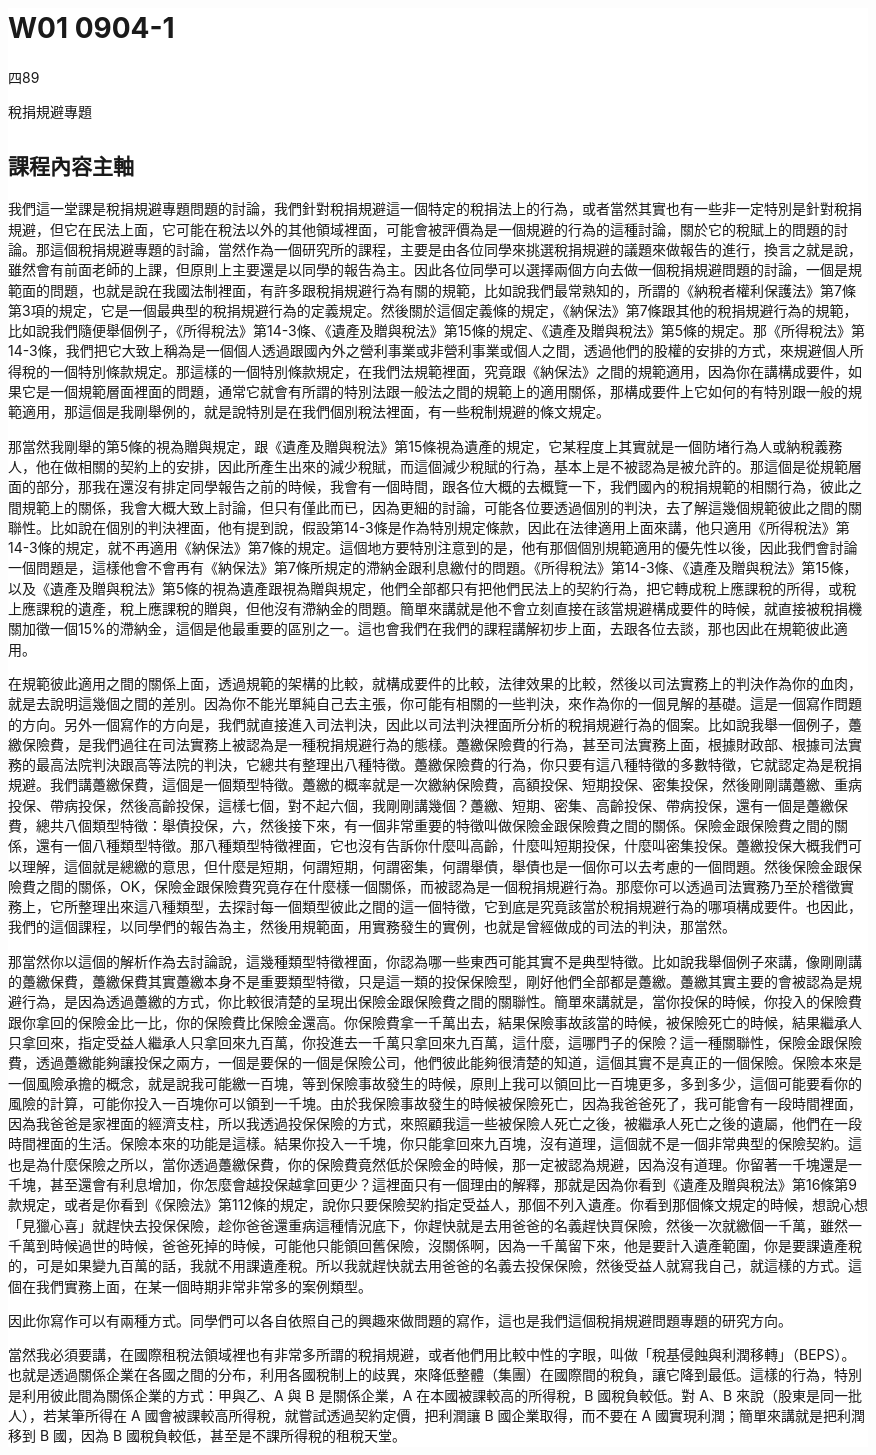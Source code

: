 # W01 0904-1


四89

稅捐規避專題




## 課程內容主軸

我們這一堂課是稅捐規避專題問題的討論，我們針對稅捐規避這一個特定的稅捐法上的行為，或者當然其實也有一些非一定特別是針對稅捐規避，但它在民法上面，它可能在稅法以外的其他領域裡面，可能會被評價為是一個規避的行為的這種討論，關於它的稅賦上的問題的討論。那這個稅捐規避專題的討論，當然作為一個研究所的課程，主要是由各位同學來挑選稅捐規避的議題來做報告的進行，換言之就是說，雖然會有前面老師的上課，但原則上主要還是以同學的報告為主。因此各位同學可以選擇兩個方向去做一個稅捐規避問題的討論，一個是規範面的問題，也就是說在我國法制裡面，有許多跟稅捐規避行為有關的規範，比如說我們最常熟知的，所謂的《納稅者權利保護法》第7條第3項的規定，它是一個最典型的稅捐規避行為的定義規定。然後關於這個定義條的規定，《納保法》第7條跟其他的稅捐規避行為的規範，比如說我們隨便舉個例子，《所得稅法》第14-3條、《遺產及贈與稅法》第15條的規定、《遺產及贈與稅法》第5條的規定。那《所得稅法》第14-3條，我們把它大致上稱為是一個個人透過跟國內外之營利事業或非營利事業或個人之間，透過他們的股權的安排的方式，來規避個人所得稅的一個特別條款規定。那這樣的一個特別條款規定，在我們法規範裡面，究竟跟《納保法》之間的規範適用，因為你在講構成要件，如果它是一個規範層面裡面的問題，通常它就會有所謂的特別法跟一般法之間的規範上的適用關係，那構成要件上它如何的有特別跟一般的規範適用，那這個是我剛舉例的，就是說特別是在我們個別稅法裡面，有一些稅制規避的條文規定。



那當然我剛舉的第5條的視為贈與規定，跟《遺產及贈與稅法》第15條視為遺產的規定，它某程度上其實就是一個防堵行為人或納稅義務人，他在做相關的契約上的安排，因此所產生出來的減少稅賦，而這個減少稅賦的行為，基本上是不被認為是被允許的。那這個是從規範層面的部分，那我在還沒有排定同學報告之前的時候，我會有一個時間，跟各位大概的去概覽一下，我們國內的稅捐規範的相關行為，彼此之間規範上的關係，我會大概大致上討論，但只有僅此而已，因為更細的討論，可能各位要透過個別的判決，去了解這幾個規範彼此之間的關聯性。比如說在個別的判決裡面，他有提到說，假設第14-3條是作為特別規定條款，因此在法律適用上面來講，他只適用《所得稅法》第14-3條的規定，就不再適用《納保法》第7條的規定。這個地方要特別注意到的是，他有那個個別規範適用的優先性以後，因此我們會討論一個問題是，這樣他會不會再有《納保法》第7條所規定的滯納金跟利息繳付的問題。《所得稅法》第14-3條、《遺產及贈與稅法》第15條，以及《遺產及贈與稅法》第5條的視為遺產跟視為贈與規定，他們全部都只有把他們民法上的契約行為，把它轉成稅上應課稅的所得，或稅上應課稅的遺產，稅上應課稅的贈與，但他沒有滯納金的問題。簡單來講就是他不會立刻直接在該當規避構成要件的時候，就直接被稅捐機關加徵一個15%的滯納金，這個是他最重要的區別之一。這也會我們在我們的課程講解初步上面，去跟各位去談，那也因此在規範彼此適用。

在規範彼此適用之間的關係上面，透過規範的架構的比較，就構成要件的比較，法律效果的比較，然後以司法實務上的判決作為你的血肉，就是去說明這幾個之間的差別。因為你不能光單純自己去主張，你可能有相關的一些判決，來作為你的一個見解的基礎。這是一個寫作問題的方向。另外一個寫作的方向是，我們就直接進入司法判決，因此以司法判決裡面所分析的稅捐規避行為的個案。比如說我舉一個例子，躉繳保險費，是我們過往在司法實務上被認為是一種稅捐規避行為的態樣。躉繳保險費的行為，甚至司法實務上面，根據財政部、根據司法實務的最高法院判決跟高等法院的判決，它總共有整理出八種特徵。躉繳保險費的行為，你只要有這八種特徵的多數特徵，它就認定為是稅捐規避。我們講躉繳保費，這個是一個類型特徵。躉繳的概率就是一次繳納保險費，高額投保、短期投保、密集投保，然後剛剛講躉繳、重病投保、帶病投保，然後高齡投保，這樣七個，對不起六個，我剛剛講幾個？躉繳、短期、密集、高齡投保、帶病投保，還有一個是躉繳保費，總共八個類型特徵：舉債投保，六，然後接下來，有一個非常重要的特徵叫做保險金跟保險費之間的關係。保險金跟保險費之間的關係，還有一個八種類型特徵。那八種類型特徵裡面，它也沒有告訴你什麼叫高齡，什麼叫短期投保，什麼叫密集投保。躉繳投保大概我們可以理解，這個就是總繳的意思，但什麼是短期，何謂短期，何謂密集，何謂舉債，舉債也是一個你可以去考慮的一個問題。然後保險金跟保險費之間的關係，OK，保險金跟保險費究竟存在什麼樣一個關係，而被認為是一個稅捐規避行為。那麼你可以透過司法實務乃至於稽徵實務上，它所整理出來這八種類型，去探討每一個類型彼此之間的這一個特徵，它到底是究竟該當於稅捐規避行為的哪項構成要件。也因此，我們的這個課程，以同學們的報告為主，然後用規範面，用實務發生的實例，也就是曾經做成的司法的判決，那當然。

那當然你以這個的解析作為去討論說，這幾種類型特徵裡面，你認為哪一些東西可能其實不是典型特徵。比如說我舉個例子來講，像剛剛講的躉繳保費，躉繳保費其實躉繳本身不是重要類型特徵，只是這一類的投保保險型，剛好他們全部都是躉繳。躉繳其實主要的會被認為是規避行為，是因為透過躉繳的方式，你比較很清楚的呈現出保險金跟保險費之間的關聯性。簡單來講就是，當你投保的時候，你投入的保險費跟你拿回的保險金比一比，你的保險費比保險金還高。你保險費拿一千萬出去，結果保險事故該當的時候，被保險死亡的時候，結果繼承人只拿回來，指定受益人繼承人只拿回來九百萬，你投進去一千萬只拿回來九百萬，這什麼，這哪門子的保險？這一種關聯性，保險金跟保險費，透過躉繳能夠讓投保之兩方，一個是要保的一個是保險公司，他們彼此能夠很清楚的知道，這個其實不是真正的一個保險。保險本來是一個風險承擔的概念，就是說我可能繳一百塊，等到保險事故發生的時候，原則上我可以領回比一百塊更多，多到多少，這個可能要看你的風險的計算，可能你投入一百塊你可以領到一千塊。由於我保險事故發生的時候被保險死亡，因為我爸爸死了，我可能會有一段時間裡面，因為我爸爸是家裡面的經濟支柱，所以我透過投保保險的方式，來照顧我這一些被保險人死亡之後，被繼承人死亡之後的遺屬，他們在一段時間裡面的生活。保險本來的功能是這樣。結果你投入一千塊，你只能拿回來九百塊，沒有道理，這個就不是一個非常典型的保險契約。這也是為什麼保險之所以，當你透過躉繳保費，你的保險費竟然低於保險金的時候，那一定被認為規避，因為沒有道理。你留著一千塊還是一千塊，甚至還會有利息增加，你怎麼會越投保越拿回更少？這裡面只有一個理由的解釋，那就是因為你看到《遺產及贈與稅法》第16條第9款規定，或者是你看到《保險法》第112條的規定，說你只要保險契約指定受益人，那個不列入遺產。你看到那個條文規定的時候，想說心想「見獵心喜」就趕快去投保保險，趁你爸爸還重病這種情況底下，你趕快就是去用爸爸的名義趕快買保險，然後一次就繳個一千萬，雖然一千萬到時候過世的時候，爸爸死掉的時候，可能他只能領回舊保險，沒關係啊，因為一千萬留下來，他是要計入遺產範圍，你是要課遺產稅的，可是如果變九百萬的話，我就不用課遺產稅。所以我就趕快就去用爸爸的名義去投保保險，然後受益人就寫我自己，就這樣的方式。這個在我們實務上面，在某一個時期非常非常多的案例類型。



因此你寫作可以有兩種方式。同學們可以各自依照自己的興趣來做問題的寫作，這也是我們這個稅捐規避問題專題的研究方向。

當然我必須要講，在國際租稅法領域裡也有非常多所謂的稅捐規避，或者他們用比較中性的字眼，叫做「稅基侵蝕與利潤移轉」（BEPS）。也就是透過關係企業在各國之間的分布，利用各國稅制上的歧異，來降低整體（集團）在國際間的稅負，讓它降到最低。這樣的行為，特別是利用彼此間為關係企業的方式：甲與乙、A 與 B 是關係企業，A 在本國被課較高的所得稅，B 國稅負較低。對 A、B 來說（股東是同一批人），若某筆所得在 A 國會被課較高所得稅，就嘗試透過契約定價，把利潤讓 B 國企業取得，而不要在 A 國實現利潤；簡單來講就是把利潤移到 B 國，因為 B 國稅負較低，甚至是不課所得稅的租稅天堂。
